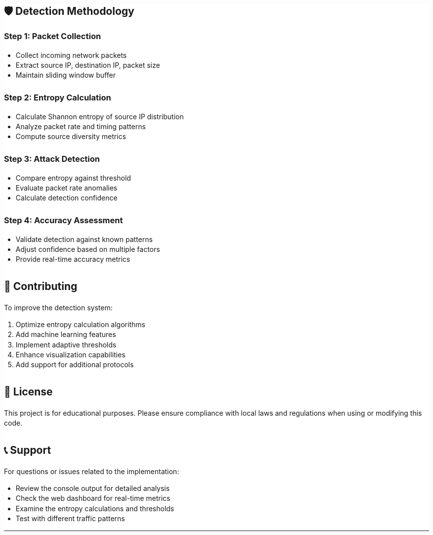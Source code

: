 ## 🛡️ Detection Methodology

### Step 1: Packet Collection
- Collect incoming network packets
- Extract source IP, destination IP, packet size
- Maintain sliding window buffer

### Step 2: Entropy Calculation
- Calculate Shannon entropy of source IP distribution
- Analyze packet rate and timing patterns
- Compute source diversity metrics

### Step 3: Attack Detection
- Compare entropy against threshold
- Evaluate packet rate anomalies
- Calculate detection confidence

### Step 4: Accuracy Assessment
- Validate detection against known patterns
- Adjust confidence based on multiple factors
- Provide real-time accuracy metrics

## 🤝 Contributing

To improve the detection system:
1. Optimize entropy calculation algorithms
2. Add machine learning features
3. Implement adaptive thresholds
4. Enhance visualization capabilities
5. Add support for additional protocols

## 📄 License

This project is for educational purposes. Please ensure compliance with local laws and regulations when using or modifying this code.

## 📞 Support

For questions or issues related to the implementation:
- Review the console output for detailed analysis
- Check the web dashboard for real-time metrics
- Examine the entropy calculations and thresholds
- Test with different traffic patterns

---


